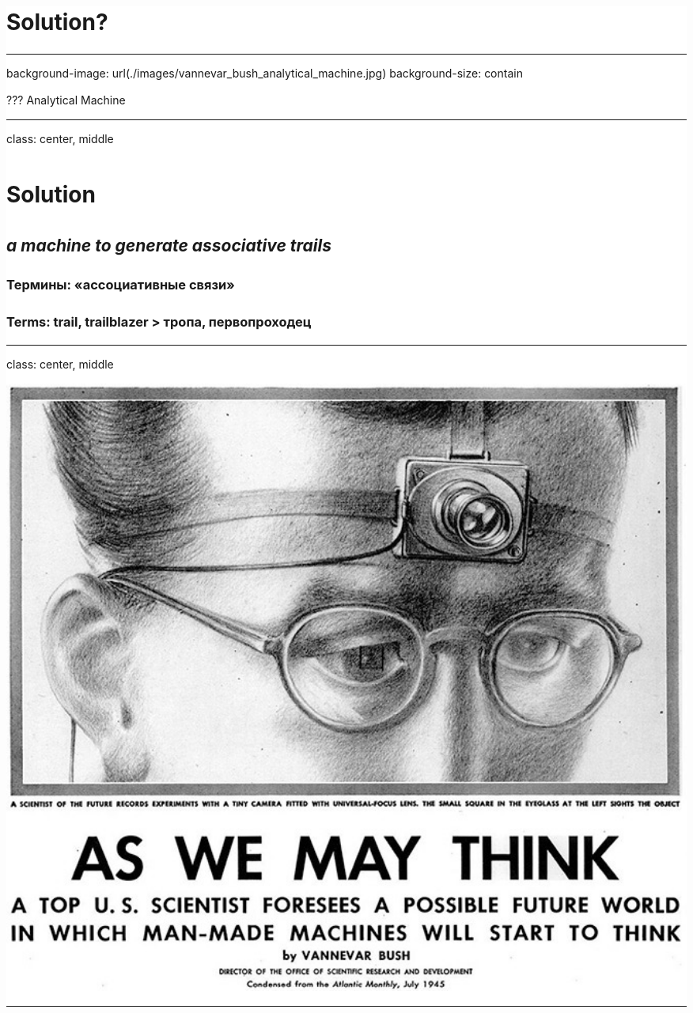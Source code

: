 # Solution?

---
background-image: url(./images/vannevar_bush_analytical_machine.jpg)
background-size: contain

???
Analytical Machine

---
class: center, middle

# Solution

## *a machine to generate associative trails*

### Термины: «ассоциативные связи»

### Terms: trail, trailblazer > тропа, первопроходец

---
class: center, middle

<img src="./images/as_we_may_think_01.jpg" alt="Drawing" style="width: 100%;"/>

---